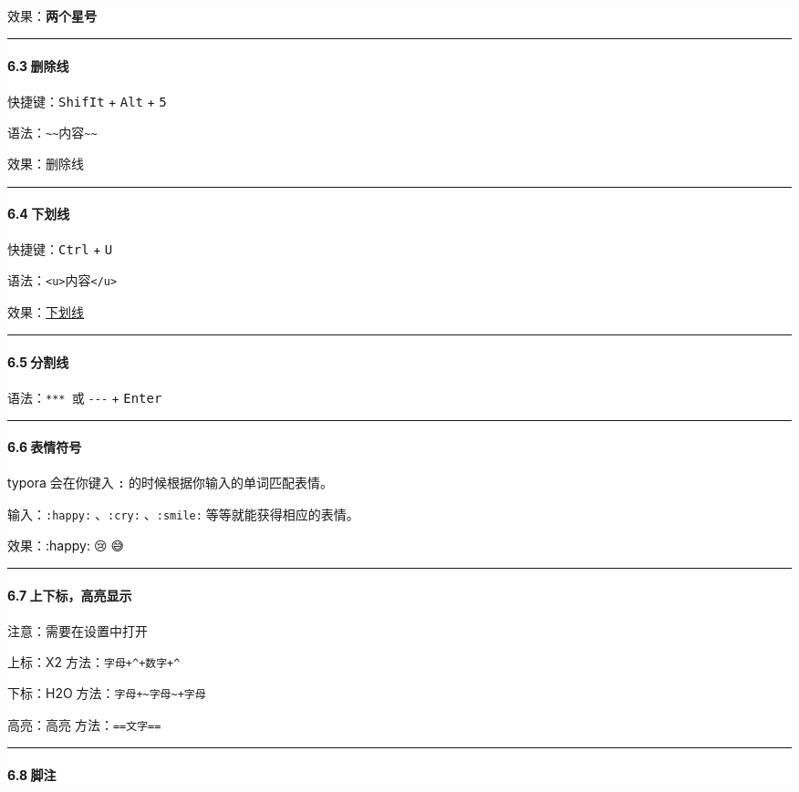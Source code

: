 效果：**两个星号**

------



#### 6.3 删除线

快捷键：<kbd>ShifIt</kbd> + <kbd>Alt</kbd> + <kbd>5</kbd>

语法：`~~`内容`~~`

效果：删除线

------



#### 6.4 下划线

快捷键：<kbd>Ctrl</kbd> + <kbd>U</kbd>

语法：`<u>`内容`</u>`

效果：<u>下划线</u>

------



#### 6.5 分割线

语法：`*** `或 `---` + <kbd>Enter</kbd>

------



#### 6.6 表情符号

typora 会在你键入 <kbd>:</kbd> 的时候根据你输入的单词匹配表情。

输入：`:happy:` 、`:cry:` 、`:smile:` 等等就能获得相应的表情。

效果：:happy: :cry: :sweat_smile:

------



#### 6.7 上下标，高亮显示

注意：需要在设置中打开

上标：X2 方法：`字母+^+数字+^`

下标：H2O 方法：`字母+~字母~+字母`

高亮：高亮 方法：`==文字==`

------



#### 6.8 脚注
